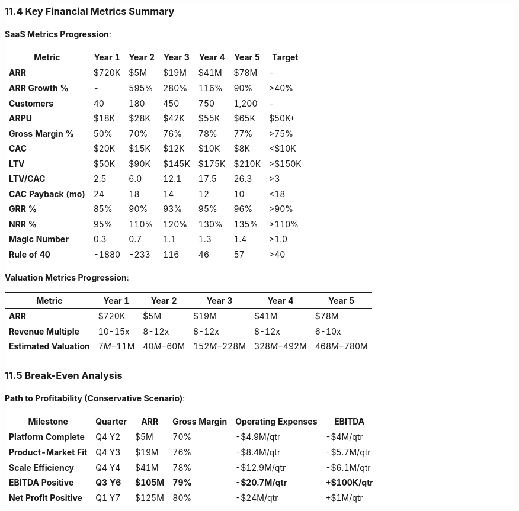 ### 11.4 Key Financial Metrics Summary

**SaaS Metrics Progression**:

| Metric | Year 1 | Year 2 | Year 3 | Year 4 | Year 5 | Target |
|--------|--------|--------|--------|--------|--------|--------|
| **ARR** | $720K | $5M | $19M | $41M | $78M | - |
| **ARR Growth %** | - | 595% | 280% | 116% | 90% | >40% |
| **Customers** | 40 | 180 | 450 | 750 | 1,200 | - |
| **ARPU** | $18K | $28K | $42K | $55K | $65K | $50K+ |
| **Gross Margin %** | 50% | 70% | 76% | 78% | 77% | >75% |
| **CAC** | $20K | $15K | $12K | $10K | $8K | <$10K |
| **LTV** | $50K | $90K | $145K | $175K | $210K | >$150K |
| **LTV/CAC** | 2.5 | 6.0 | 12.1 | 17.5 | 26.3 | >3 |
| **CAC Payback (mo)** | 24 | 18 | 14 | 12 | 10 | <18 |
| **GRR %** | 85% | 90% | 93% | 95% | 96% | >90% |
| **NRR %** | 95% | 110% | 120% | 130% | 135% | >110% |
| **Magic Number** | 0.3 | 0.7 | 1.1 | 1.3 | 1.4 | >1.0 |
| **Rule of 40** | -1880 | -233 | 116 | 46 | 57 | >40 |

**Valuation Metrics Progression**:

| Metric | Year 1 | Year 2 | Year 3 | Year 4 | Year 5 |
|--------|--------|--------|--------|--------|--------|
| **ARR** | $720K | $5M | $19M | $41M | $78M |
| **Revenue Multiple** | 10-15x | 8-12x | 8-12x | 8-12x | 6-10x |
| **Estimated Valuation** | $7M-$11M | $40M-$60M | $152M-$228M | $328M-$492M | $468M-$780M |

### 11.5 Break-Even Analysis

**Path to Profitability (Conservative Scenario)**:

| Milestone | Quarter | ARR | Gross Margin | Operating Expenses | EBITDA |
|-----------|---------|-----|--------------|-------------------|--------|
| **Platform Complete** | Q4 Y2 | $5M | 70% | -$4.9M/qtr | -$4M/qtr |
| **Product-Market Fit** | Q4 Y3 | $19M | 76% | -$8.4M/qtr | -$5.7M/qtr |
| **Scale Efficiency** | Q4 Y4 | $41M | 78% | -$12.9M/qtr | -$6.1M/qtr |
| **EBITDA Positive** | **Q3 Y6** | **$105M** | **79%** | **-$20.7M/qtr** | **+$100K/qtr** |
| **Net Profit Positive** | Q1 Y7 | $125M | 80% | -$24M/qtr | +$1M/qtr |
